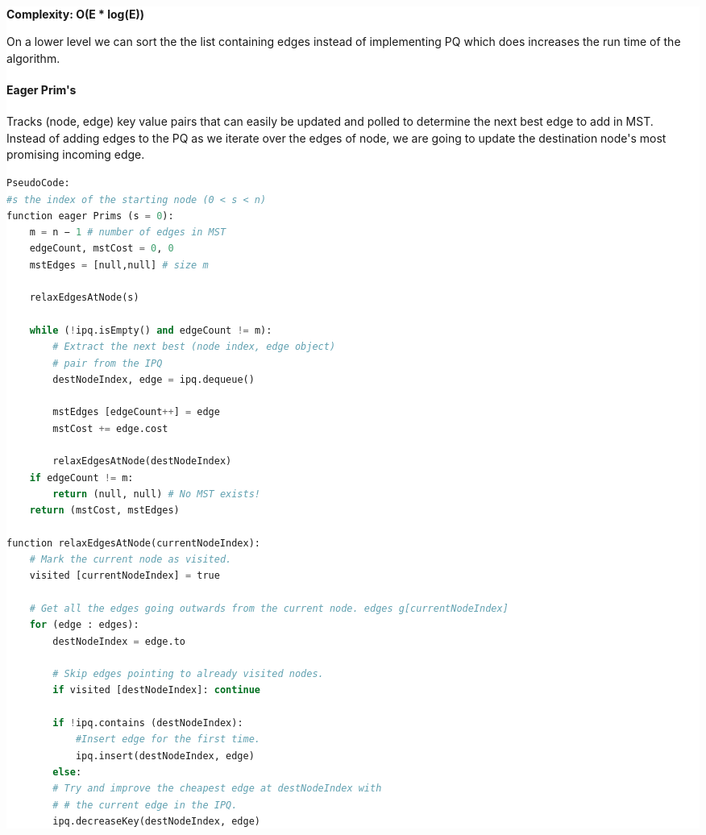 ```python
```

**Complexity: O(E * log(E))**

On a lower level we can sort the the list containing edges instead of implementing PQ which does
increases the run time of the algorithm.


#### Eager Prim's

Tracks (node, edge) key value pairs that can easily be updated and polled to determine the next best edge to add in MST.<br>
Instead of adding edges to the PQ as we iterate over the edges of node, we are going to update 
the destination node's most promising incoming edge.

```python
PseudoCode:
#s the index of the starting node (0 < s < n) 
function eager Prims (s = 0):
    m = n − 1 # number of edges in MST 
    edgeCount, mstCost = 0, 0
    mstEdges = [null,null] # size m

    relaxEdgesAtNode(s)
    
    while (!ipq.isEmpty() and edgeCount != m):
        # Extract the next best (node index, edge object) 
        # pair from the IPQ
        destNodeIndex, edge = ipq.dequeue()
        
        mstEdges [edgeCount++] = edge 
        mstCost += edge.cost
        
        relaxEdgesAtNode(destNodeIndex)
    if edgeCount != m:
        return (null, null) # No MST exists!
    return (mstCost, mstEdges)

function relaxEdgesAtNode(currentNodeIndex): 
    # Mark the current node as visited.
    visited [currentNodeIndex] = true
    
    # Get all the edges going outwards from the current node. edges g[currentNodeIndex]
    for (edge : edges):
        destNodeIndex = edge.to
        
        # Skip edges pointing to already visited nodes. 
        if visited [destNodeIndex]: continue
            
        if !ipq.contains (destNodeIndex): 
            #Insert edge for the first time. 
            ipq.insert(destNodeIndex, edge)
        else:
        # Try and improve the cheapest edge at destNodeIndex with 
        # # the current edge in the IPQ.
        ipq.decreaseKey(destNodeIndex, edge)

```
